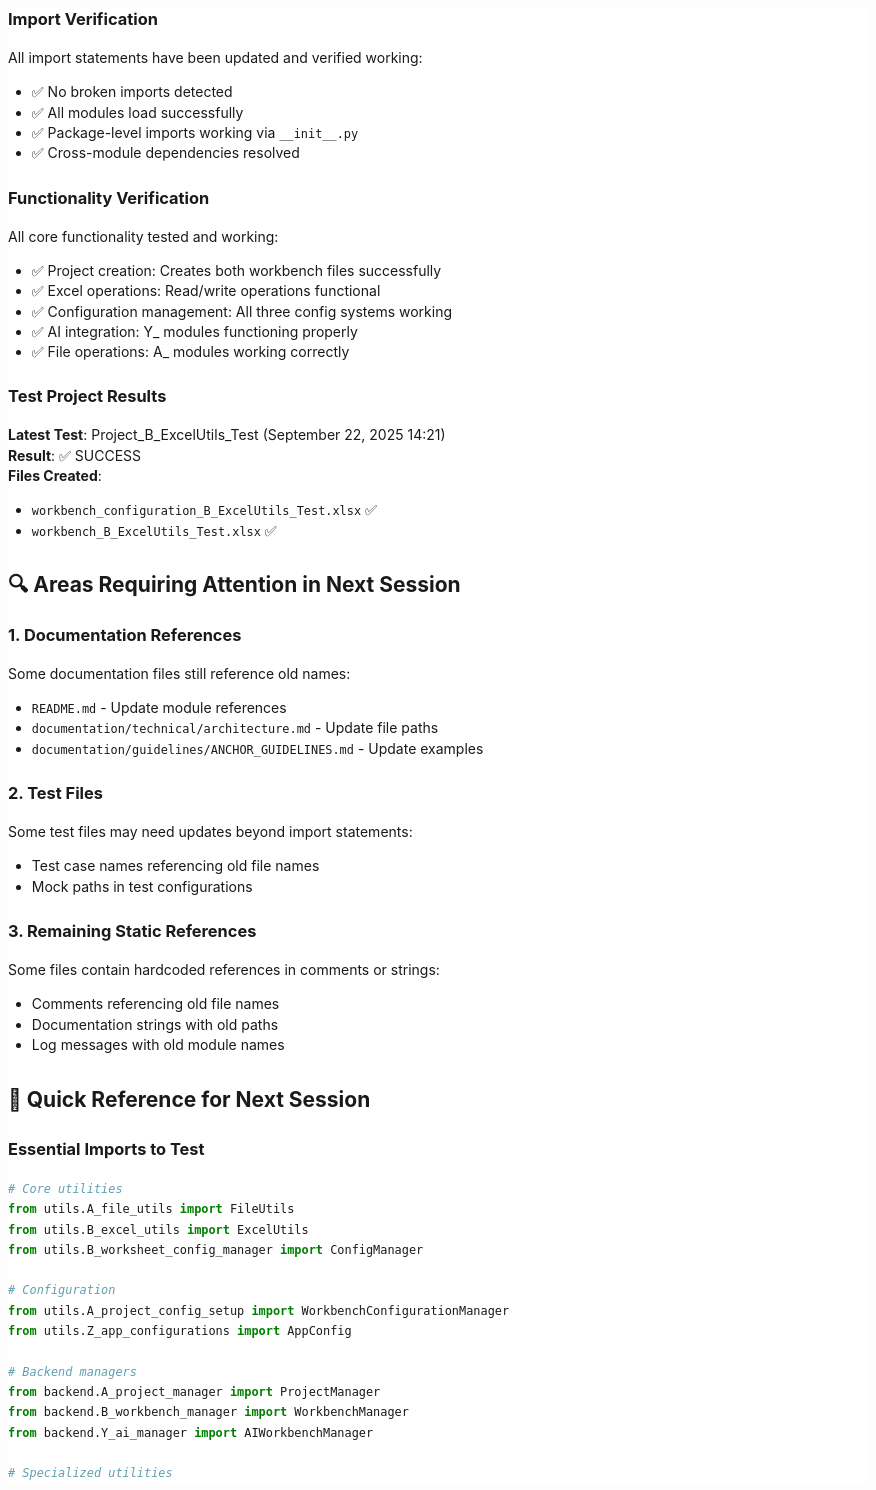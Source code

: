 ### Import Verification
All import statements have been updated and verified working:
- ✅ No broken imports detected
- ✅ All modules load successfully
- ✅ Package-level imports working via `__init__.py`
- ✅ Cross-module dependencies resolved

### Functionality Verification  
All core functionality tested and working:
- ✅ Project creation: Creates both workbench files successfully
- ✅ Excel operations: Read/write operations functional
- ✅ Configuration management: All three config systems working
- ✅ AI integration: Y_ modules functioning properly
- ✅ File operations: A_ modules working correctly

### Test Project Results
**Latest Test**: Project_B_ExcelUtils_Test (September 22, 2025 14:21)  
**Result**: ✅ SUCCESS  
**Files Created**: 
- `workbench_configuration_B_ExcelUtils_Test.xlsx` ✅
- `workbench_B_ExcelUtils_Test.xlsx` ✅

## 🔍 Areas Requiring Attention in Next Session

### 1. Documentation References
Some documentation files still reference old names:
- `README.md` - Update module references
- `documentation/technical/architecture.md` - Update file paths
- `documentation/guidelines/ANCHOR_GUIDELINES.md` - Update examples

### 2. Test Files
Some test files may need updates beyond import statements:
- Test case names referencing old file names
- Mock paths in test configurations

### 3. Remaining Static References
Some files contain hardcoded references in comments or strings:
- Comments referencing old file names
- Documentation strings with old paths
- Log messages with old module names

## 🎯 Quick Reference for Next Session

### Essential Imports to Test
```python
# Core utilities
from utils.A_file_utils import FileUtils
from utils.B_excel_utils import ExcelUtils
from utils.B_worksheet_config_manager import ConfigManager

# Configuration  
from utils.A_project_config_setup import WorkbenchConfigurationManager
from utils.Z_app_configurations import AppConfig

# Backend managers
from backend.A_project_manager import ProjectManager
from backend.B_workbench_manager import WorkbenchManager  
from backend.Y_ai_manager import AIWorkbenchManager

# Specialized utilities
```